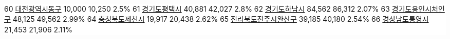  <tr class="item">
    <td>60</td>
    <td><a href="/apt/대전광역시동구">대전광역시동구</a></td>
    <td>10,000</td>
    <td>10,250</td>
    <td>2.5%</td>
  </tr>

  <tr class="item">
    <td>61</td>
    <td><a href="/apt/경기도평택시">경기도평택시</a></td>
    <td>40,881</td>
    <td>42,027</td>
    <td>2.8%</td>
  </tr>

  <tr class="item">
    <td>62</td>
    <td><a href="/apt/경기도하남시">경기도하남시</a></td>
    <td>84,562</td>
    <td>86,312</td>
    <td>2.07%</td>
  </tr>

  <tr class="item">
    <td>63</td>
    <td><a href="/apt/경기도용인시처인구">경기도용인시처인구</a></td>
    <td>48,125</td>
    <td>49,562</td>
    <td>2.99%</td>
  </tr>

  <tr class="item">
    <td>64</td>
    <td><a href="/apt/충청북도제천시">충청북도제천시</a></td>
    <td>19,917</td>
    <td>20,438</td>
    <td>2.62%</td>
  </tr>

  <tr class="item">
    <td>65</td>
    <td><a href="/apt/전라북도전주시완산구">전라북도전주시완산구</a></td>
    <td>39,185</td>
    <td>40,180</td>
    <td>2.54%</td>
  </tr>

  <tr class="item">
    <td>66</td>
    <td><a href="/apt/경상남도통영시">경상남도통영시</a></td>
    <td>21,453</td>
    <td>21,906</td>
    <td>2.11%</td>
  </tr>
